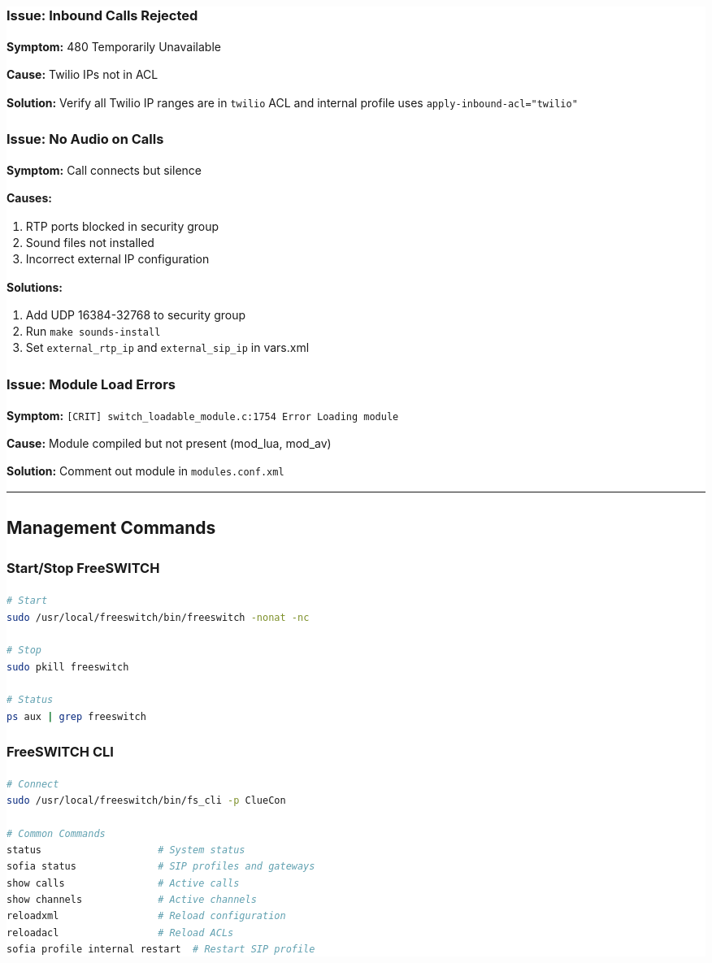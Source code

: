 ### Issue: Inbound Calls Rejected
**Symptom:** 480 Temporarily Unavailable

**Cause:** Twilio IPs not in ACL

**Solution:** Verify all Twilio IP ranges are in `twilio` ACL and internal profile uses `apply-inbound-acl="twilio"`

### Issue: No Audio on Calls
**Symptom:** Call connects but silence

**Causes:**
1. RTP ports blocked in security group
2. Sound files not installed
3. Incorrect external IP configuration

**Solutions:**
1. Add UDP 16384-32768 to security group
2. Run `make sounds-install`
3. Set `external_rtp_ip` and `external_sip_ip` in vars.xml

### Issue: Module Load Errors
**Symptom:** `[CRIT] switch_loadable_module.c:1754 Error Loading module`

**Cause:** Module compiled but not present (mod_lua, mod_av)

**Solution:** Comment out module in `modules.conf.xml`

---

## Management Commands

### Start/Stop FreeSWITCH
```bash
# Start
sudo /usr/local/freeswitch/bin/freeswitch -nonat -nc

# Stop
sudo pkill freeswitch

# Status
ps aux | grep freeswitch
```

### FreeSWITCH CLI
```bash
# Connect
sudo /usr/local/freeswitch/bin/fs_cli -p ClueCon

# Common Commands
status                    # System status
sofia status              # SIP profiles and gateways
show calls                # Active calls
show channels             # Active channels
reloadxml                 # Reload configuration
reloadacl                 # Reload ACLs
sofia profile internal restart  # Restart SIP profile
```
